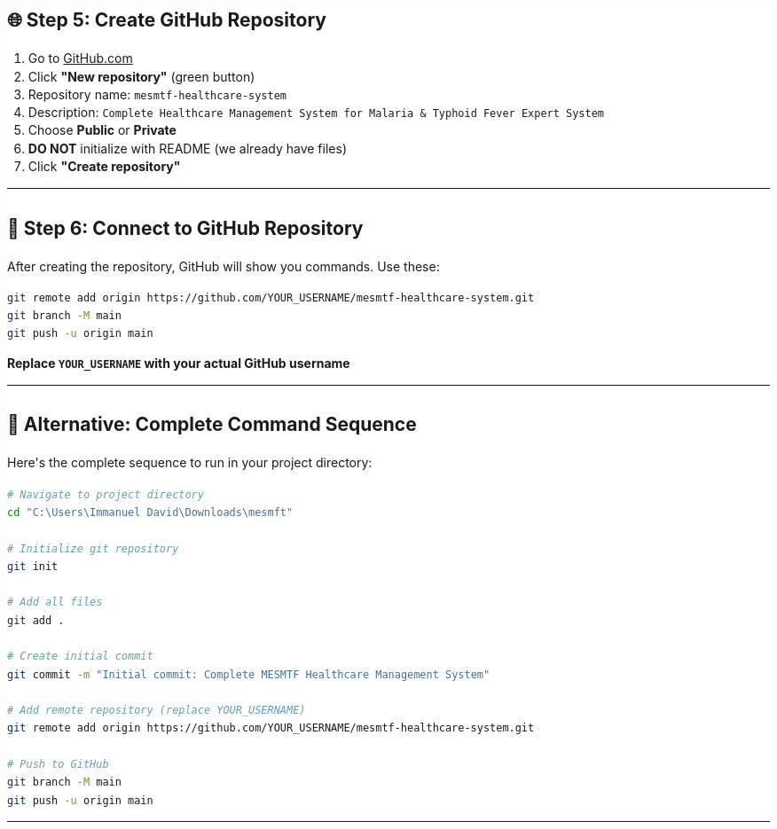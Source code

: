 
## 🌐 **Step 5: Create GitHub Repository**

1. Go to [GitHub.com](https://github.com)
2. Click **"New repository"** (green button)
3. Repository name: `mesmtf-healthcare-system`
4. Description: `Complete Healthcare Management System for Malaria & Typhoid Fever Expert System`
5. Choose **Public** or **Private**
6. **DO NOT** initialize with README (we already have files)
7. Click **"Create repository"**

---

## 🔗 **Step 6: Connect to GitHub Repository**

After creating the repository, GitHub will show you commands. Use these:

```bash
git remote add origin https://github.com/YOUR_USERNAME/mesmtf-healthcare-system.git
git branch -M main
git push -u origin main
```

**Replace `YOUR_USERNAME` with your actual GitHub username**

---

## 🚀 **Alternative: Complete Command Sequence**

Here's the complete sequence to run in your project directory:

```bash
# Navigate to project directory
cd "C:\Users\Immanuel David\Downloads\mesmft"

# Initialize git repository
git init

# Add all files
git add .

# Create initial commit
git commit -m "Initial commit: Complete MESMTF Healthcare Management System"

# Add remote repository (replace YOUR_USERNAME)
git remote add origin https://github.com/YOUR_USERNAME/mesmtf-healthcare-system.git

# Push to GitHub
git branch -M main
git push -u origin main
```

---
